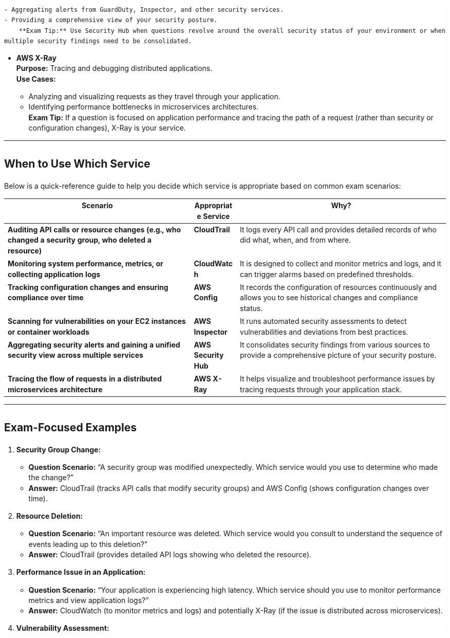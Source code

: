     - Aggregating alerts from GuardDuty, Inspector, and other security services.
    - Providing a comprehensive view of your security posture.  
        **Exam Tip:** Use Security Hub when questions revolve around the overall security status of your environment or when multiple security findings need to be consolidated.
- **AWS X-Ray**  
    **Purpose:** Tracing and debugging distributed applications.  
    **Use Cases:**
    
    - Analyzing and visualizing requests as they travel through your application.
    - Identifying performance bottlenecks in microservices architectures.  
        **Exam Tip:** If a question is focused on application performance and tracing the path of a request (rather than security or configuration changes), X-Ray is your service.

---

## When to Use Which Service

Below is a quick-reference guide to help you decide which service is appropriate based on common exam scenarios:

|**Scenario**|**Appropriate Service**|**Why?**|
|---|---|---|
|**Auditing API calls or resource changes (e.g., who changed a security group, who deleted a resource)**|**CloudTrail**|It logs every API call and provides detailed records of who did what, when, and from where.|
|**Monitoring system performance, metrics, or collecting application logs**|**CloudWatch**|It is designed to collect and monitor metrics and logs, and it can trigger alarms based on predefined thresholds.|
|**Tracking configuration changes and ensuring compliance over time**|**AWS Config**|It records the configuration of resources continuously and allows you to see historical changes and compliance status.|
|**Scanning for vulnerabilities on your EC2 instances or container workloads**|**AWS Inspector**|It runs automated security assessments to detect vulnerabilities and deviations from best practices.|
|**Aggregating security alerts and gaining a unified security view across multiple services**|**AWS Security Hub**|It consolidates security findings from various sources to provide a comprehensive picture of your security posture.|
|**Tracing the flow of requests in a distributed microservices architecture**|**AWS X-Ray**|It helps visualize and troubleshoot performance issues by tracing requests through your application stack.|

---

## Exam-Focused Examples

1. **Security Group Change:**
    
    - **Question Scenario:** “A security group was modified unexpectedly. Which service would you use to determine who made the change?”
    - **Answer:** CloudTrail (tracks API calls that modify security groups) and AWS Config (shows configuration changes over time).
2. **Resource Deletion:**
    
    - **Question Scenario:** “An important resource was deleted. Which service would you consult to understand the sequence of events leading up to this deletion?”
    - **Answer:** CloudTrail (provides detailed API logs showing who deleted the resource).
3. **Performance Issue in an Application:**
    
    - **Question Scenario:** “Your application is experiencing high latency. Which service should you use to monitor performance metrics and view application logs?”
    - **Answer:** CloudWatch (to monitor metrics and logs) and potentially X-Ray (if the issue is distributed across microservices).
4. **Vulnerability Assessment:**
    